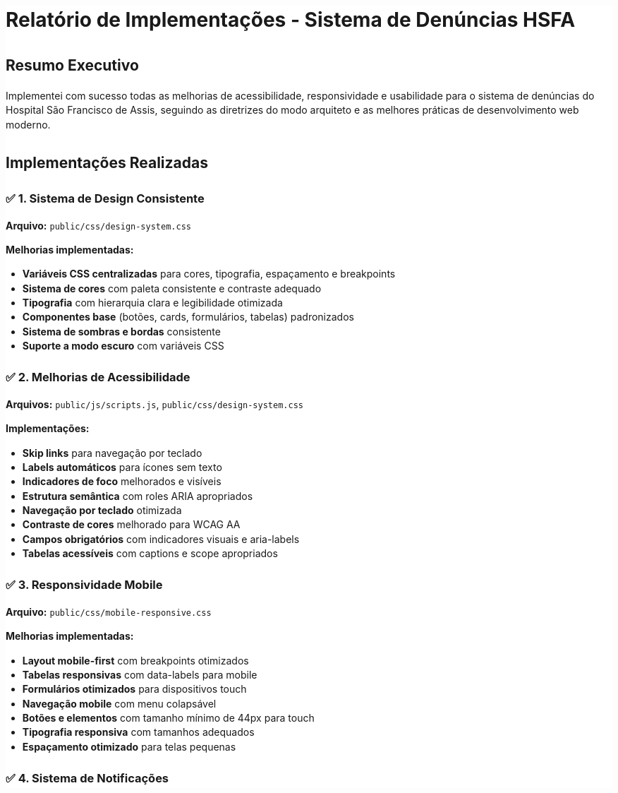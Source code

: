 # Relatório de Implementações - Sistema de Denúncias HSFA

## Resumo Executivo

Implementei com sucesso todas as melhorias de acessibilidade, responsividade e usabilidade para o sistema de denúncias do Hospital São Francisco de Assis, seguindo as diretrizes do modo arquiteto e as melhores práticas de desenvolvimento web moderno.

## Implementações Realizadas

### ✅ 1. Sistema de Design Consistente

**Arquivo:** `public/css/design-system.css`

**Melhorias implementadas:**
- **Variáveis CSS centralizadas** para cores, tipografia, espaçamento e breakpoints
- **Sistema de cores** com paleta consistente e contraste adequado
- **Tipografia** com hierarquia clara e legibilidade otimizada
- **Componentes base** (botões, cards, formulários, tabelas) padronizados
- **Sistema de sombras e bordas** consistente
- **Suporte a modo escuro** com variáveis CSS

### ✅ 2. Melhorias de Acessibilidade

**Arquivos:** `public/js/scripts.js`, `public/css/design-system.css`

**Implementações:**
- **Skip links** para navegação por teclado
- **Labels automáticos** para ícones sem texto
- **Indicadores de foco** melhorados e visíveis
- **Estrutura semântica** com roles ARIA apropriados
- **Navegação por teclado** otimizada
- **Contraste de cores** melhorado para WCAG AA
- **Campos obrigatórios** com indicadores visuais e aria-labels
- **Tabelas acessíveis** com captions e scope apropriados

### ✅ 3. Responsividade Mobile

**Arquivo:** `public/css/mobile-responsive.css`

**Melhorias implementadas:**
- **Layout mobile-first** com breakpoints otimizados
- **Tabelas responsivas** com data-labels para mobile
- **Formulários otimizados** para dispositivos touch
- **Navegação mobile** com menu colapsável
- **Botões e elementos** com tamanho mínimo de 44px para touch
- **Tipografia responsiva** com tamanhos adequados
- **Espaçamento otimizado** para telas pequenas

### ✅ 4. Sistema de Notificações

